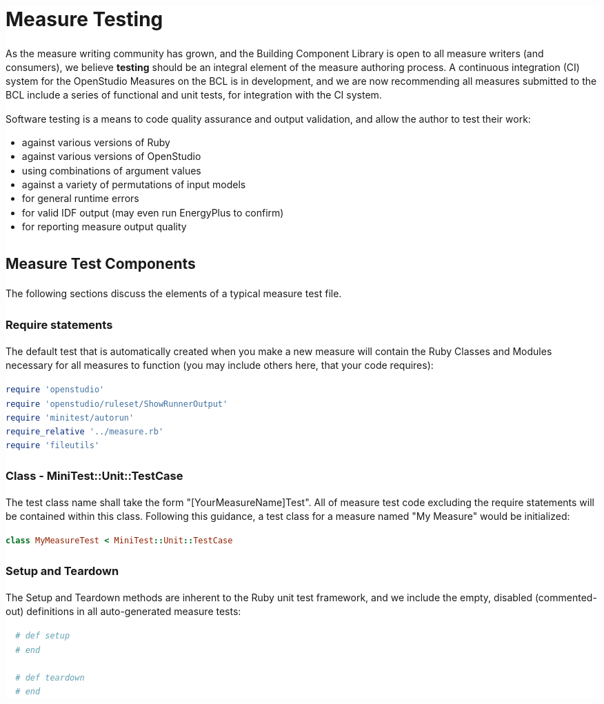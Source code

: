 # Measure Testing
As the measure writing community has grown, and the Building Component Library is open to all measure writers (and consumers), we believe **testing** should be an integral element of the measure authoring process. A continuous integration (CI) system for the OpenStudio Measures on the BCL is in development, and we are now recommending all measures submitted to the BCL include a series of functional and unit tests, for integration with the CI system.

Software testing is a means to code quality assurance and output validation, and allow the author to test their work:

- against various versions of Ruby
- against various versions of OpenStudio
- using combinations of argument values
- against a variety of permutations of input models
- for general runtime errors
- for valid IDF output (may even run EnergyPlus to confirm)
- for reporting measure output quality

## Measure Test Components
The following sections discuss the elements of a typical measure test file.

### Require statements
The default test that is automatically created when you make a new measure will contain the Ruby Classes and Modules necessary for all measures to function (you may include others here, that your code requires):

```ruby
require 'openstudio'
require 'openstudio/ruleset/ShowRunnerOutput'
require 'minitest/autorun'
require_relative '../measure.rb'
require 'fileutils'
```

### Class - MiniTest::Unit::TestCase
The test class name shall take the form "[YourMeasureName]Test". All of measure test code excluding the require statements will be contained within this class. Following this guidance, a test class for a measure named "My Measure" would be initialized:

```ruby
class MyMeasureTest < MiniTest::Unit::TestCase
```

### Setup and Teardown
The Setup and Teardown methods are inherent to the Ruby unit test framework, and we include the empty, disabled (commented-out) definitions in all auto-generated measure tests:

```ruby
  # def setup
  # end

  # def teardown
  # end
```
